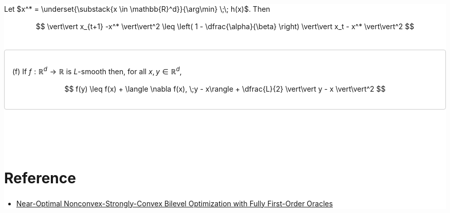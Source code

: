 Let $x^* = \underset{\substack{x \in \mathbb{R}^d}}{\arg\min} \;\; h(x)$. Then

$$
\vert\vert x_{t+1} -x^* \vert\vert^2 \leq \left( 1 - \dfrac{\alpha}{\beta} \right) \vert\vert x_t - x^* \vert\vert^2
$$
</div>

<br>

<div style="border: 1px solid #ccc; padding: 15px; border-radius: 4px">

(f) If $f: \mathbb{R}^d \rightarrow \mathbb{R}$ is $L$-smooth then, for all $x, y \in \mathbb{R}^d$,

$$
f(y) \leq f(x) + \langle \nabla f(x), \;y - x\rangle + \dfrac{L}{2} \vert\vert y - x \vert\vert^2
$$
</div>

<br><br><br>

# Reference

- [Near-Optimal Nonconvex-Strongly-Convex Bilevel Optimization with Fully First-Order Oracles](https://arxiv.org/pdf/2306.14853)
